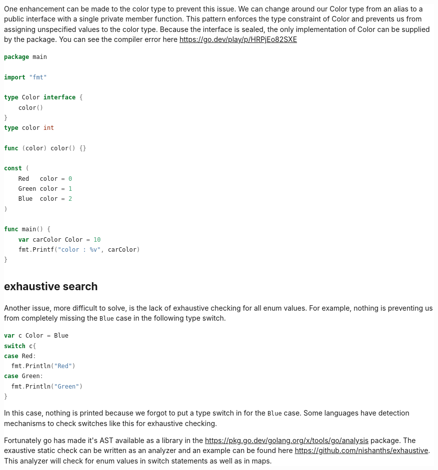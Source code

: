 One enhancement can be made to the color type to prevent this issue. We can change around our Color type from an alias to a public interface with a single private member function. This pattern enforces the type constraint of Color and prevents us from assigning unspecified values to the color type. Because the interface is sealed, the only implementation of Color can be supplied by the package. You can see the compiler error here https://go.dev/play/p/HRPjEo82SXE

```go
package main

import "fmt"

type Color interface {
	color()
}
type color int

func (color) color() {}

const (
	Red   color = 0
	Green color = 1
	Blue  color = 2
)

func main() {
	var carColor Color = 10
	fmt.Printf("color : %v", carColor)
}
```

## exhaustive search 

Another issue, more difficult to solve, is the lack of exhaustive checking for all enum values. For example, nothing is preventing us from completely missing the `Blue` case in the following type switch. 

```go
var c Color = Blue
switch c{
case Red:
  fmt.Println("Red")
case Green:
  fmt.Println("Green")
}
```

In this case, nothing is printed because we forgot to put a type switch in for the `Blue` case. Some languages have detection mechanisms to check switches like this for exhaustive checking. 

Fortunately go has made it's AST available as a library in the https://pkg.go.dev/golang.org/x/tools/go/analysis package. The exaustive static check can be written as an analyzer and an example can be found here https://github.com/nishanths/exhaustive. This analyzer will check for enum values in switch statements as well as in maps. 
